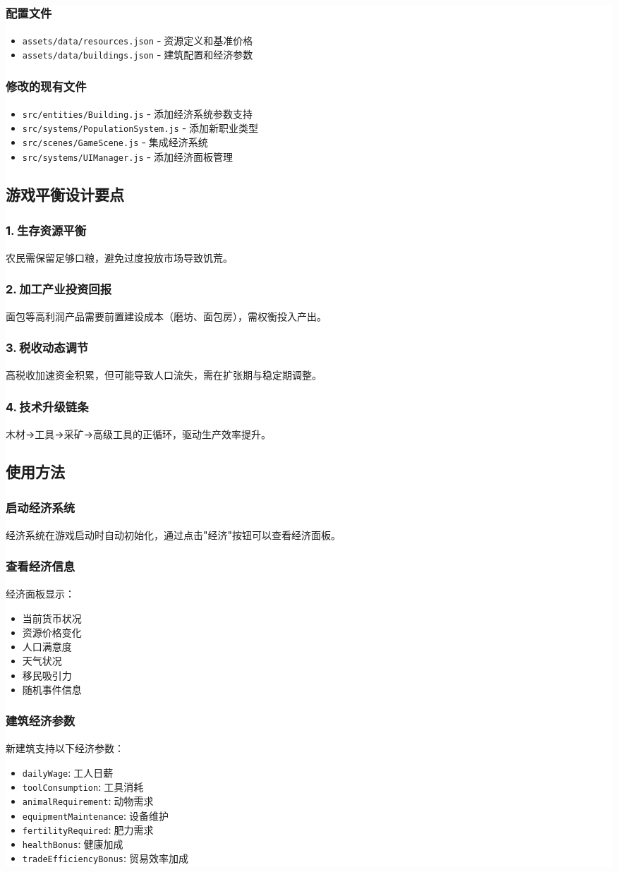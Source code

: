 ### 配置文件
- `assets/data/resources.json` - 资源定义和基准价格
- `assets/data/buildings.json` - 建筑配置和经济参数

### 修改的现有文件
- `src/entities/Building.js` - 添加经济系统参数支持
- `src/systems/PopulationSystem.js` - 添加新职业类型
- `src/scenes/GameScene.js` - 集成经济系统
- `src/systems/UIManager.js` - 添加经济面板管理

## 游戏平衡设计要点

### 1. 生存资源平衡
农民需保留足够口粮，避免过度投放市场导致饥荒。

### 2. 加工产业投资回报
面包等高利润产品需要前置建设成本（磨坊、面包房），需权衡投入产出。

### 3. 税收动态调节
高税收加速资金积累，但可能导致人口流失，需在扩张期与稳定期调整。

### 4. 技术升级链条
木材→工具→采矿→高级工具的正循环，驱动生产效率提升。

## 使用方法

### 启动经济系统
经济系统在游戏启动时自动初始化，通过点击"经济"按钮可以查看经济面板。

### 查看经济信息
经济面板显示：
- 当前货币状况
- 资源价格变化
- 人口满意度
- 天气状况
- 移民吸引力
- 随机事件信息

### 建筑经济参数
新建筑支持以下经济参数：
- `dailyWage`: 工人日薪
- `toolConsumption`: 工具消耗
- `animalRequirement`: 动物需求
- `equipmentMaintenance`: 设备维护
- `fertilityRequired`: 肥力需求
- `healthBonus`: 健康加成
- `tradeEfficiencyBonus`: 贸易效率加成
